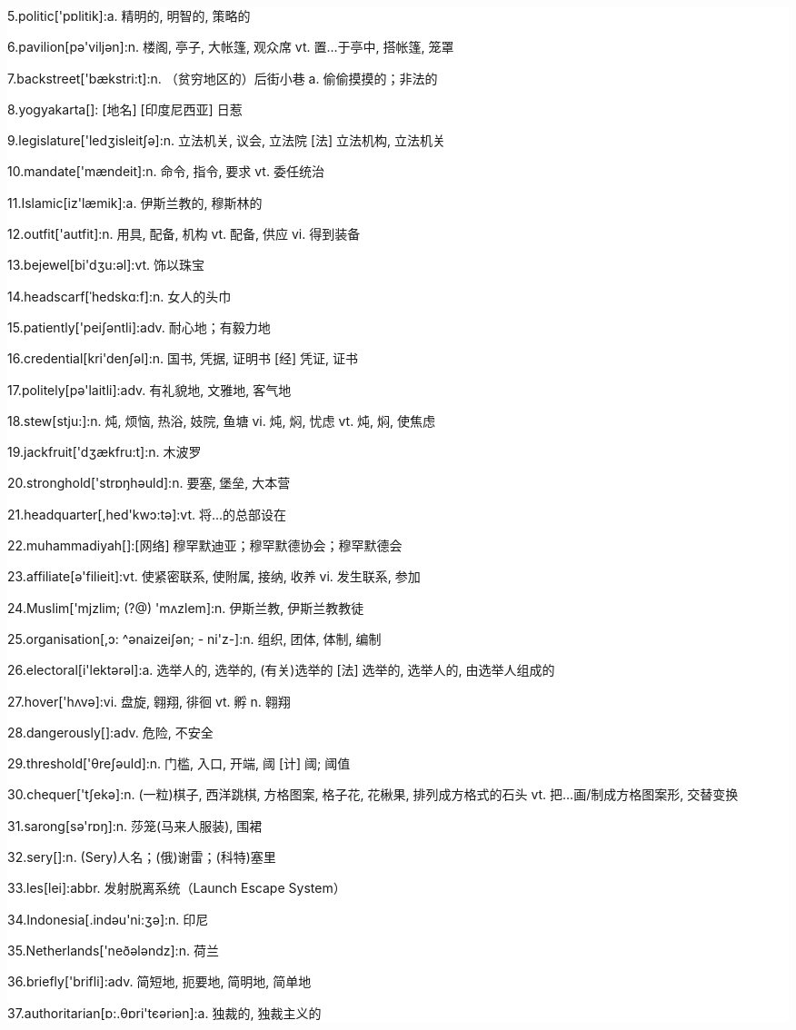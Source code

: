 5.politic['pɒlitik]:a. 精明的, 明智的, 策略的 

6.pavilion[pә'viljәn]:n. 楼阁, 亭子, 大帐篷, 观众席 vt. 置...于亭中, 搭帐篷, 笼罩 

7.backstreet['bækstri:t]:n. （贫穷地区的）后街小巷 a. 偷偷摸摸的；非法的 

8.yogyakarta[]: [地名] [印度尼西亚] 日惹 

9.legislature['ledʒisleitʃә]:n. 立法机关, 议会, 立法院 [法] 立法机构, 立法机关 

10.mandate['mændeit]:n. 命令, 指令, 要求 vt. 委任统治 

11.Islamic[iz'læmik]:a. 伊斯兰教的, 穆斯林的 

12.outfit['autfit]:n. 用具, 配备, 机构 vt. 配备, 供应 vi. 得到装备 

13.bejewel[bi'dʒu:әl]:vt. 饰以珠宝 

14.headscarf[ˈhedskɑ:f]:n. 女人的头巾 

15.patiently['peiʃәntli]:adv. 耐心地；有毅力地 

16.credential[kri'denʃәl]:n. 国书, 凭据, 证明书 [经] 凭证, 证书 

17.politely[pә'laitli]:adv. 有礼貌地, 文雅地, 客气地 

18.stew[stju:]:n. 炖, 烦恼, 热浴, 妓院, 鱼塘 vi. 炖, 焖, 忧虑 vt. 炖, 焖, 使焦虑 

19.jackfruit['dʒækfru:t]:n. 木波罗 

20.stronghold['strɒŋhәuld]:n. 要塞, 堡垒, 大本营 

21.headquarter[,hed'kwɔ:tә]:vt. 将...的总部设在 

22.muhammadiyah[]:[网络] 穆罕默迪亚；穆罕默德协会；穆罕默德会 

23.affiliate[ә'filieit]:vt. 使紧密联系, 使附属, 接纳, 收养 vi. 发生联系, 参加 

24.Muslim['mjzlim; (?@) 'mʌzlem]:n. 伊斯兰教, 伊斯兰教教徒 

25.organisation[,ɔ: ^әnaizeiʃən; - ni'z-]:n. 组织, 团体, 体制, 编制 

26.electoral[i'lektәrәl]:a. 选举人的, 选举的, (有关)选举的 [法] 选举的, 选举人的, 由选举人组成的 

27.hover['hʌvә]:vi. 盘旋, 翱翔, 徘徊 vt. 孵 n. 翱翔 

28.dangerously[]:adv. 危险, 不安全 

29.threshold['θreʃәuld]:n. 门槛, 入口, 开端, 阈 [计] 阈; 阈值 

30.chequer['tʃekә]:n. (一粒)棋子, 西洋跳棋, 方格图案, 格子花, 花楸果, 排列成方格式的石头 vt. 把...画/制成方格图案形, 交替变换 

31.sarong[sә'rɒŋ]:n. 莎笼(马来人服装), 围裙 

32.sery[]:n. (Sery)人名；(俄)谢雷；(科特)塞里 

33.les[lei]:abbr. 发射脱离系统（Launch Escape System） 

34.Indonesia[.indәu'ni:ʒә]:n. 印尼 

35.Netherlands['neðәlәndz]:n. 荷兰 

36.briefly['brifli]:adv. 简短地, 扼要地, 简明地, 简单地 

37.authoritarian[ɒ:.θɒri'tєәriәn]:a. 独裁的, 独裁主义的 
